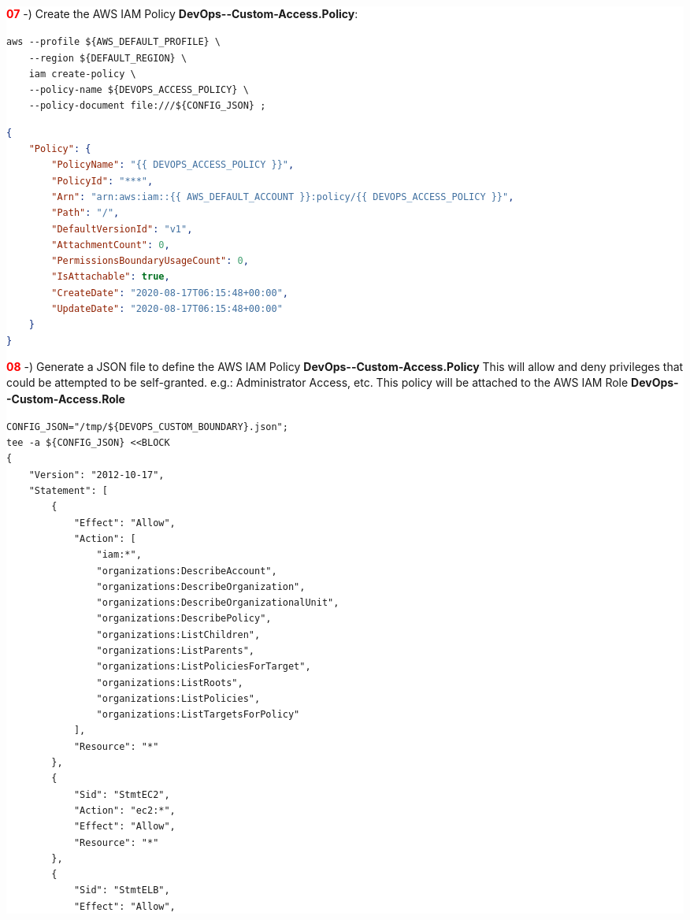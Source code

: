**<span style="color:red">07</span>** -) Create the AWS IAM Policy **DevOps--Custom-Access.Policy**:

```shell
aws --profile ${AWS_DEFAULT_PROFILE} \
    --region ${DEFAULT_REGION} \
    iam create-policy \
    --policy-name ${DEVOPS_ACCESS_POLICY} \
    --policy-document file:///${CONFIG_JSON} ;
```

```json
{
    "Policy": {
        "PolicyName": "{{ DEVOPS_ACCESS_POLICY }}",
        "PolicyId": "***",
        "Arn": "arn:aws:iam::{{ AWS_DEFAULT_ACCOUNT }}:policy/{{ DEVOPS_ACCESS_POLICY }}",
        "Path": "/",
        "DefaultVersionId": "v1",
        "AttachmentCount": 0,
        "PermissionsBoundaryUsageCount": 0,
        "IsAttachable": true,
        "CreateDate": "2020-08-17T06:15:48+00:00",
        "UpdateDate": "2020-08-17T06:15:48+00:00"
    }
}
```

**<span style="color:red">08</span>** -) Generate a JSON file to define the AWS IAM Policy **DevOps--Custom-Access.Policy**
This will allow and deny privileges that could be attempted to be self-granted.
e.g.: Administrator Access, etc. This policy will be attached to the AWS IAM Role **DevOps--Custom-Access.Role**

```console
CONFIG_JSON="/tmp/${DEVOPS_CUSTOM_BOUNDARY}.json";
tee -a ${CONFIG_JSON} <<BLOCK
{
    "Version": "2012-10-17",
    "Statement": [
        {
            "Effect": "Allow",
            "Action": [
                "iam:*",
                "organizations:DescribeAccount",
                "organizations:DescribeOrganization",
                "organizations:DescribeOrganizationalUnit",
                "organizations:DescribePolicy",
                "organizations:ListChildren",
                "organizations:ListParents",
                "organizations:ListPoliciesForTarget",
                "organizations:ListRoots",
                "organizations:ListPolicies",
                "organizations:ListTargetsForPolicy"
            ],
            "Resource": "*"
        },
        {
            "Sid": "StmtEC2",
            "Action": "ec2:*",
            "Effect": "Allow",
            "Resource": "*"
        },
        {
            "Sid": "StmtELB",
            "Effect": "Allow",
```